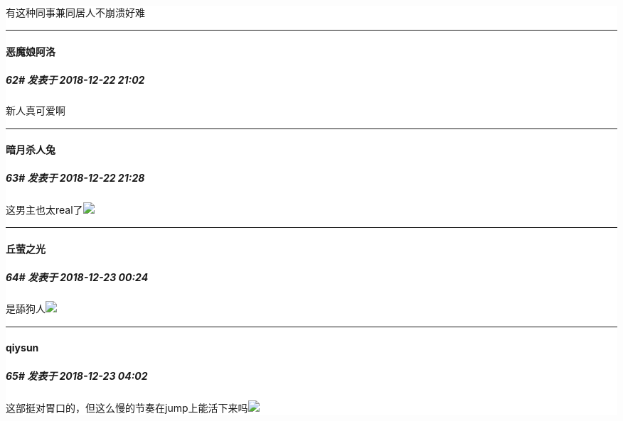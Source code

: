 有这种同事兼同居人不崩溃好难







-----

####  恶魔娘阿洛  
##### 62#       发表于 2018-12-22 21:02




新人真可爱啊







-----

####  暗月杀人兔  
##### 63#       发表于 2018-12-22 21:28




这男主也太real了<img src="https://static.saraba1st.com/image/smiley/face2017/066.png" referrerpolicy="no-referrer">







-----

####  丘萤之光  
##### 64#       发表于 2018-12-23 00:24




是舔狗人<img src="https://static.saraba1st.com/image/smiley/face2017/053.png" referrerpolicy="no-referrer">







-----

####  qiysun  
##### 65#       发表于 2018-12-23 04:02




这部挺对胃口的，但这么慢的节奏在jump上能活下来吗<img src="https://static.saraba1st.com/image/smiley/face2017/135.png" referrerpolicy="no-referrer">



